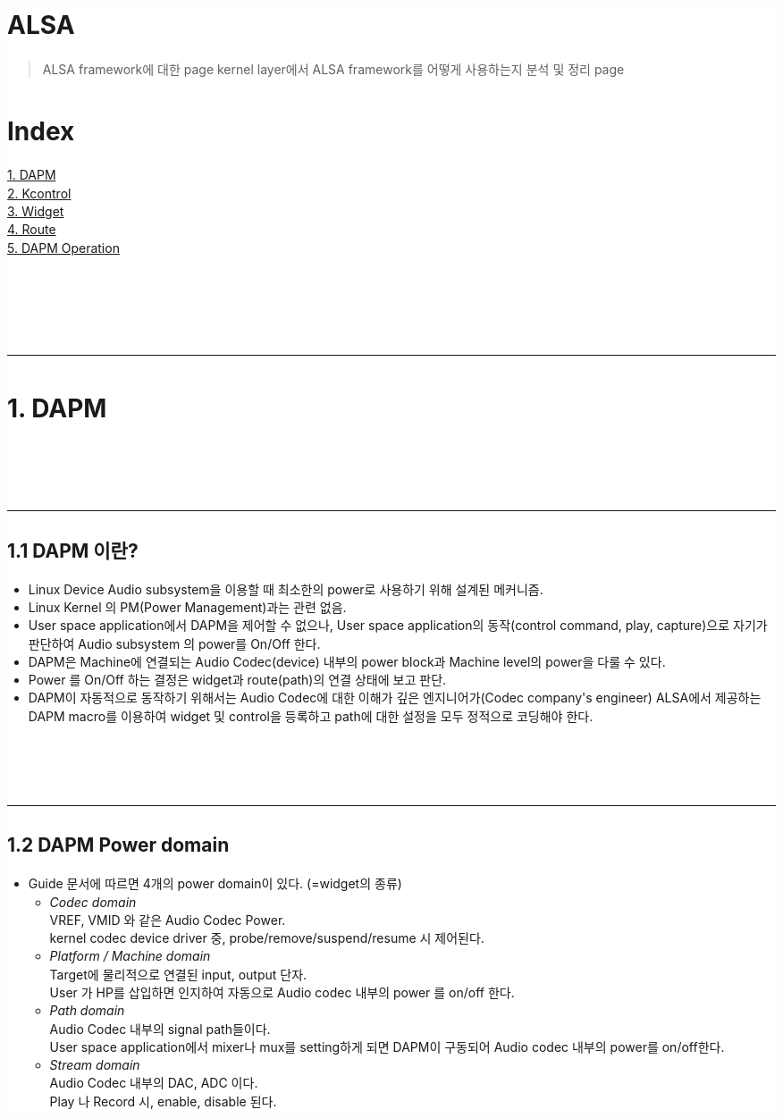  ALSA
=====

> ALSA framework에 대한 page
> kernel layer에서 ALSA framework를 어떻게 사용하는지 분석 및 정리 page

Index
=====

[1. DAPM](#1-dapm)  
[2. Kcontrol](#2-kcontrol)  
[3. Widget](3-widget)  
[4. Route](4-route)  
[5. DAPM Operation](5-dapm-operation)  


<br/>
<br/>
<br/>
<br/>
<hr>

# 1. DAPM 

<br/>
<br/>
<br/>
<hr>

## 1.1 DAPM 이란?

 - Linux Device Audio subsystem을 이용할 때 최소한의 power로 사용하기 위해 설계된 메커니즘.
 - Linux Kernel 의 PM(Power Management)과는 관련 없음.
 - User space application에서 DAPM을 제어할 수 없으나, User space application의 동작(control command, play, capture)으로 자기가 판단하여 Audio subsystem 의 power를 On/Off 한다.
 - DAPM은 Machine에 연결되는 Audio Codec(device) 내부의 power block과 Machine level의 power을 다룰 수 있다.
 - Power 를 On/Off 하는 결정은 widget과 route(path)의 연결 상태에 보고 판단.
 - DAPM이 자동적으로 동작하기 위해서는 Audio Codec에 대한 이해가 깊은 엔지니어가(Codec company's engineer) ALSA에서 제공하는 DAPM macro를 이용하여 widget 및 control을 등록하고 path에 대한 설정을 모두 정적으로 코딩해야 한다.

<br/>
<br/>
<br/>
<hr>

## 1.2 DAPM Power domain

 - Guide 문서에 따르면 4개의 power domain이 있다. (=widget의 종류)
   * *Codec domain*  
       VREF, VMID 와 같은 Audio Codec Power.  
       kernel codec device driver 중, probe/remove/suspend/resume 시 제어된다.  
   * *Platform / Machine domain*  
       Target에 물리적으로 연결된 input, output 단자.  
       User 가 HP를 삽입하면 인지하여 자동으로 Audio codec 내부의 power 를 on/off 한다.  
   * *Path domain*  
       Audio Codec 내부의 signal path들이다.  
       User space application에서 mixer나 mux를 setting하게 되면 DAPM이 구동되어 Audio codec 내부의 power를 on/off한다.  
   * *Stream domain*  
       Audio Codec 내부의 DAC, ADC 이다.  
       Play 나 Record 시, enable, disable 된다.  
